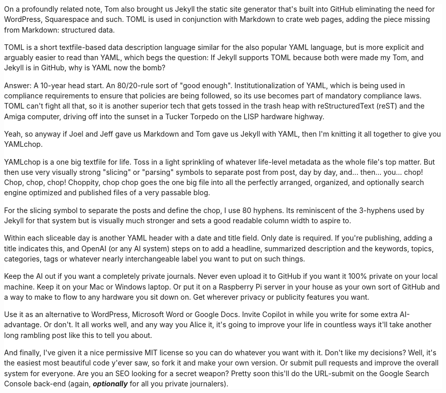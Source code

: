 On a profoundly related note, Tom also brought us Jekyll the static site
generator that's built into GitHub eliminating the need for WordPress,
Squarespace and such. TOML is used in conjunction with Markdown to crate web
pages, adding the piece missing from Markdown: structured data. 

TOML is a short textfile-based data description language similar for the also
popular YAML language, but is more explicit and arguably easier to read than
YAML, which begs the question: If Jekyll supports TOML because both were made
my Tom, and Jekyll is in GitHub, why is YAML now the bomb?

Answer: A 10-year head start. An 80/20-rule sort of "good enough".
Institutionalization of YAML, which is being used in compliance requirements to
ensure that policies are being followed, so its use becomes part of mandatory
compliance laws. TOML can't fight all that, so it is another superior tech that
gets tossed in the trash heap with reStructuredText (reST) and the Amiga
computer, driving off into the sunset in a Tucker Torpedo on the LISP hardware
highway. 

Yeah, so anyway if Joel and Jeff gave us Markdown and Tom gave us Jekyll with
YAML, then I'm knitting it all together to give you YAMLchop. 

YAMLchop is a one big textfile for life. Toss in a light sprinkling of whatever
life-level metadata as the whole file's top matter. But then use very visually
strong "slicing" or "parsing" symbols to separate post from post, day by day,
and... then... you... chop! Chop, chop, chop! Choppity, chop chop goes the one
big file into all the perfectly arranged, organized, and optionally search
engine optimized and published files of a very passable blog.

For the slicing symbol to separate the posts and define the chop, I use 80
hyphens. Its reminiscent of the 3-hyphens used by Jekyll for that system but is
visually much stronger and sets a good readable column width to aspire to.

Within each sliceable day is another YAML header with a date and title field.
Only date is required. If you're publishing, adding a title indicates this, and
OpenAI (or any AI system) steps on to add a headline, summarized description
and the keywords, topics, categories, tags or whatever nearly interchangeable
label you want to put on such things. 

Keep the AI out if you want a completely private journals. Never even upload it
to GitHub if you want it 100% private on your local machine. Keep it on your
Mac or Windows laptop. Or put it on a Raspberry Pi server in your house as your
own sort of GitHub and a way to make to flow to any hardware you sit down on.
Get wherever privacy or publicity features you want. 

Use it as an alternative to WordPress, Microsoft Word or Google Docs. Invite
Copilot in while you write for some extra AI-advantage. Or don't. It all works
well, and any way you Alice it, it's going to improve your life in countless
ways it'll take another long rambling post like this to tell you about. 

And finally, I've given it a nice permissive MIT license so you can do whatever
you want with it. Don't like my decisions? Well, it's the easiest most
beautiful code y'ever saw, so fork it and make your own version. Or submit pull
requests and improve the overall system for everyone. Are you an SEO looking
for a secret weapon? Pretty soon this'll do the URL-submit on the Google Search
Console back-end (again, ***optionally*** for all you private journalers).
